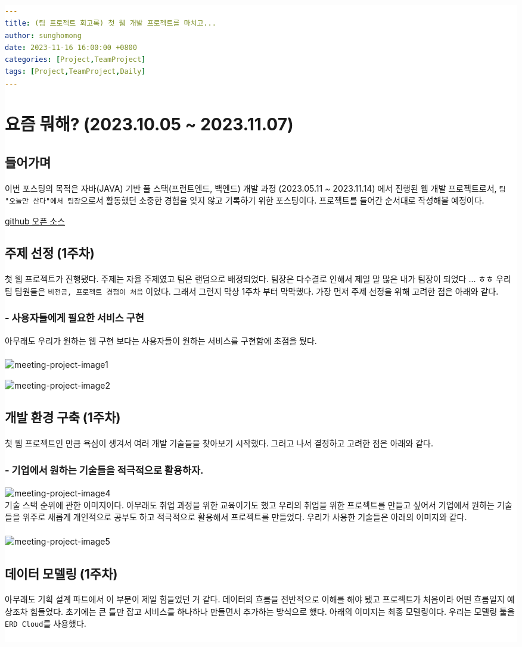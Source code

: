 ```yaml
---
title: (팀 프로젝트 회고록) 첫 웹 개발 프로젝트를 마치고...
author: sunghomong
date: 2023-11-16 16:00:00 +0800
categories: [Project,TeamProject]
tags: [Project,TeamProject,Daily]
---
```


# 요즘 뭐해? (2023.10.05 ~ 2023.11.07)

## 들어가며

이번 포스팅의 목적은 자바(JAVA) 기반 풀 스택(프런트엔드, 백엔드) 개발 과정 (2023.05.11 ~ 2023.11.14) 에서 진행된 웹 개발 프로젝트로서,
``팀 "오늘만 산다"에서 팀장``으로서 활동했던 소중한 경험을 잊지 않고 기록하기 위한 포스팅이다. 프로젝트를 들어간 순서대로 작성해볼 예정이다.

[github 오픈 소스](https://github.com/sunghomong/meeting_site_project)

## 주제 선정 (1주차)

첫 웹 프로젝트가 진행됐다. 주제는 자율 주제였고 팀은 랜덤으로 배정되었다. 팀장은 다수결로 인해서 제일 말 많은 내가 팀장이 되었다 ... ㅎㅎ 우리 팀 팀원들은 ``비전공, 프로젝트 경험이 처음`` 이었다. 그래서 그런지 막상 1주차 부터 막막했다. 가장 먼저 주제 선정을 위해 고려한 점은 아래와 같다.

### - 사용자들에게 필요한 서비스 구현

아무래도 우리가 원하는 웹 구현 보다는 사용자들이 원하는 서비스를 구현함에 초점을 뒀다. <br><br>
<img src="https://i.ibb.co/w07RrLD/meeting-project-image1.png" alt="meeting-project-image1">

<img src="https://i.ibb.co/c3RcDTF/meeting-project-image2.png" alt="meeting-project-image2">

## 개발 환경 구축 (1주차)

첫 웹 프로젝트인 만큼 욕심이 생겨서 여러 개발 기술들을 찾아보기 시작했다. 그러고 나서 결정하고 고려한 점은 아래와 같다.

### - 기업에서 원하는 기술들을 적극적으로 활용하자.

<img src="https://i.ibb.co/xJHM2XW/meeting-project-image4.png" alt="meeting-project-image4">

<br>
기술 스택 순위에 관한 이미지이다. 아무래도 취업 과정을 위한 교육이기도 했고 우리의 취업을 위한 프로젝트를 만들고 싶어서 기업에서 원하는 기술들을 위주로 새롭게 개인적으로 공부도 하고 적극적으로 활용해서 프로젝트를 만들었다. 우리가 사용한 기술들은 아래의 이미지와 같다.<br><br>

<img src="https://i.ibb.co/2gMkJp4/meeting-project-image5.png" alt="meeting-project-image5">

## 데이터 모델링 (1주차)

아무래도 기획 설계 파트에서 이 부분이 제일 힘들었던 거 같다. 데이터의 흐름을 전반적으로 이해를 해야 됐고 프로젝트가 처음이라 어떤 흐름일지 예상조차 힘들었다. 초기에는 큰 틀만 잡고 서비스를 하나하나 만들면서 추가하는 방식으로 했다. 아래의 이미지는 최종 모델링이다. 우리는 모델링 툴을 ``ERD Cloud``를 사용했다.<br><br>
